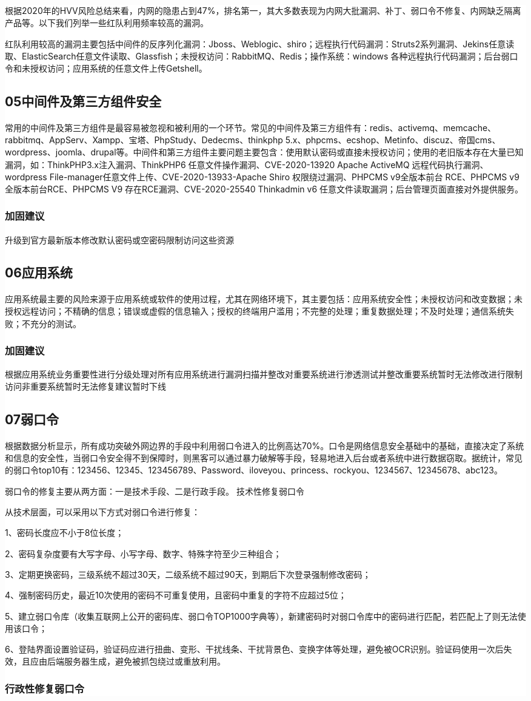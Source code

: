 根据2020年的HVV风险总结来看，内网的隐患占到47%，排名第一，其大多数表现为内网大批漏洞、补丁、弱口令不修复、内网缺乏隔离产品等。以下我们列举一些红队利用频率较高的漏洞。

红队利用较高的漏洞主要包括中间件的反序列化漏洞：Jboss、Weblogic、shiro；远程执行代码漏洞：Struts2系列漏洞、Jekins任意读取、ElasticSearch任意文件读取、Glassfish；未授权访问：RabbitMQ、Redis；操作系统：windows 各种远程执行代码漏洞；后台弱口令和未授权访问；应用系统的任意文件上传Getshell。



## 05中间件及第三方组件安全

常用的中间件及第三方组件是最容易被忽视和被利用的一个环节。常见的中间件及第三方组件有：redis、activemq、memcache、rabbitmq、AppServ、Xampp、宝塔、PhpStudy、Dedecms、thinkphp 5.x、phpcms、ecshop、Metinfo、discuz、帝国cms、wordpress、joomla、drupal等。中间件和第三方组件主要问题主要包含：使用默认密码或直接未授权访问；使用的老旧版本存在大量已知漏洞，如：ThinkPHP3.x注入漏洞、ThinkPHP6 任意文件操作漏洞、CVE-2020-13920 Apache ActiveMQ 远程代码执行漏洞、wordpress File-manager任意文件上传、CVE-2020-13933-Apache Shiro 权限绕过漏洞、PHPCMS v9全版本前台 RCE、PHPCMS v9全版本前台RCE、PHPCMS V9 存在RCE漏洞、CVE-2020-25540 Thinkadmin v6 任意文件读取漏洞；后台管理页面直接对外提供服务。

### <a class="reference-link" name="%E5%8A%A0%E5%9B%BA%E5%BB%BA%E8%AE%AE"></a>加固建议

升级到官方最新版本修改默认密码或空密码限制访问这些资源



## 06应用系统

应用系统最主要的风险来源于应用系统或软件的使用过程，尤其在网络环境下，其主要包括：应用系统安全性；未授权访问和改变数据；未授权远程访问；不精确的信息；错误或虚假的信息输入；授权的终端用户滥用；不完整的处理；重复数据处理；不及时处理；通信系统失败；不充分的测试。

### 加固建议

根据应用系统业务重要性进行分级处理对所有应用系统进行漏洞扫描并整改对重要系统进行渗透测试并整改重要系统暂时无法修改进行限制访问非重要系统暂时无法修复建议暂时下线



## 07弱口令

根据数据分析显示，所有成功突破外网边界的手段中利用弱口令进入的比例高达70%。口令是网络信息安全基础中的基础，直接决定了系统和信息的安全性，当弱口令安全得不到保障时，则黑客可以通过暴力破解等手段，轻易地进入后台或者系统中进行数据窃取。据统计，常见的弱口令top10有：123456、12345、123456789、Password、iloveyou、princess、rockyou、1234567、12345678、abc123。

弱口令的修复主要从两方面：一是技术手段、二是行政手段。 技术性修复弱口令

从技术层面，可以采用以下方式对弱口令进行修复：

1、密码长度应不小于8位长度；

2、密码复杂度要有大写字母、小写字母、数字、特殊字符至少三种组合；

3、定期更换密码，三级系统不超过30天，二级系统不超过90天，到期后下次登录强制修改密码；

4、强制密码历史，最近10次使用的密码不可重复使用，且密码中重复的字符不应超过5位；

5、建立弱口令库（收集互联网上公开的密码库、弱口令TOP1000字典等），新建密码时对弱口令库中的密码进行匹配，若匹配上了则无法使用该口令；

6、登陆界面设置验证码，验证码应进行扭曲、变形、干扰线条、干扰背景色、变换字体等处理，避免被OCR识别。验证码使用一次后失效，且应由后端服务器生成，避免被抓包绕过或重放利用。

### <a class="reference-link" name="%E8%A1%8C%E6%94%BF%E6%80%A7%E4%BF%AE%E5%A4%8D%E5%BC%B1%E5%8F%A3%E4%BB%A4"></a>行政性修复弱口令
